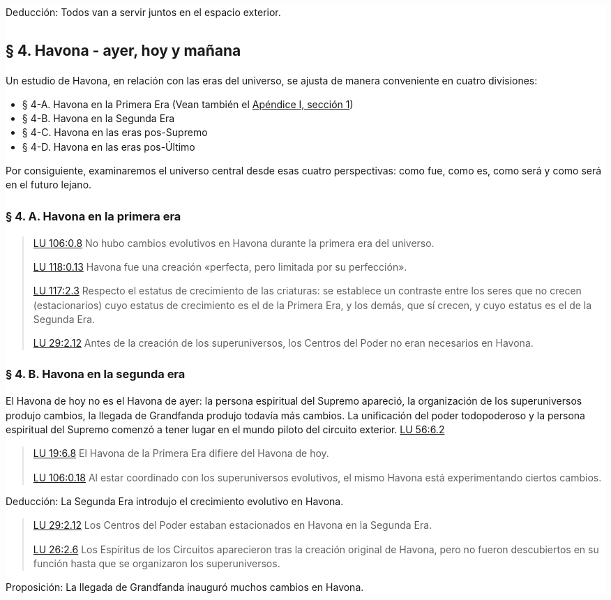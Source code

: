 Deducción: Todos van a servir juntos en el espacio exterior.

## § 4. Havona - ayer, hoy y mañana

Un estudio de Havona, en relación con las eras del universo, se ajusta de manera conveniente en cuatro divisiones:
- § 4-A. Havona en la Primera Era (Vean también el [Apéndice I, sección 1](/es/article/William_S_Sadler_Jr/Appendices_to_Study_of_the_Master_Universe/Appendix_1#h-1-la-primera-era-del-universo))
- § 4-B. Havona en la Segunda Era
- § 4-C. Havona en las eras pos-Supremo
- § 4-D. Havona en las eras pos-Último

Por consiguiente, examinaremos el universo central desde esas cuatro perspectivas: como fue, como es, como será y como será en el futuro lejano.

### § 4. A. Havona en la primera era

> <a id="s257_2"></a>[LU 106:0.8](/es/The_Urantia_Book/106#p0_8) No hubo cambios evolutivos en Havona durante la primera era del universo.
> 
> <a id="s259_2"></a>[LU 118:0.13](/es/The_Urantia_Book/118#p0_13) Havona fue una creación «perfecta, pero limitada por su perfección».
> 
> <a id="s261_2"></a>[LU 117:2.3](/es/The_Urantia_Book/117#p2_3) Respecto el estatus de crecimiento de las criaturas: se establece un contraste entre los seres que no crecen (estacionarios) cuyo estatus de crecimiento es el de la Primera Era, y los demás, que sí crecen, y cuyo estatus es el de la Segunda Era.
> 
> <a id="s263_2"></a>[LU 29:2.12](/es/The_Urantia_Book/29#p2_12) Antes de la creación de los superuniversos, los Centros del Poder no eran necesarios en Havona.

### § 4. B. Havona en la segunda era

El Havona de hoy no es el Havona de ayer: la persona espiritual del Supremo apareció, la organización de los superuniversos produjo cambios, la llegada de Grandfanda produjo todavía más cambios. La unificación del poder todopoderoso y la persona espiritual del Supremo comenzó a tener lugar en el mundo piloto del circuito exterior. <a id="s267_333"></a>[LU 56:6.2](/es/The_Urantia_Book/56#p6_2)

> <a id="s269_2"></a>[LU 19:6.8](/es/The_Urantia_Book/19#p6_8) El Havona de la Primera Era difiere del Havona de hoy.
> 
> <a id="s271_2"></a>[LU 106:0.18](/es/The_Urantia_Book/106#p0_18) Al estar coordinado con los superuniversos evolutivos, el mismo Havona está experimentando ciertos cambios.

Deducción: La Segunda Era introdujo el crecimiento evolutivo en Havona.

> <a id="s275_2"></a>[LU 29:2.12](/es/The_Urantia_Book/29#p2_12) Los Centros del Poder estaban estacionados en Havona en la Segunda Era.
> 
> <a id="s277_2"></a>[LU 26:2.6](/es/The_Urantia_Book/26#p2_6) Los Espíritus de los Circuitos aparecieron tras la creación original de Havona, pero no fueron descubiertos en su función hasta que se organizaron los superuniversos.

Proposición: La llegada de Grandfanda inauguró muchos cambios en Havona.
